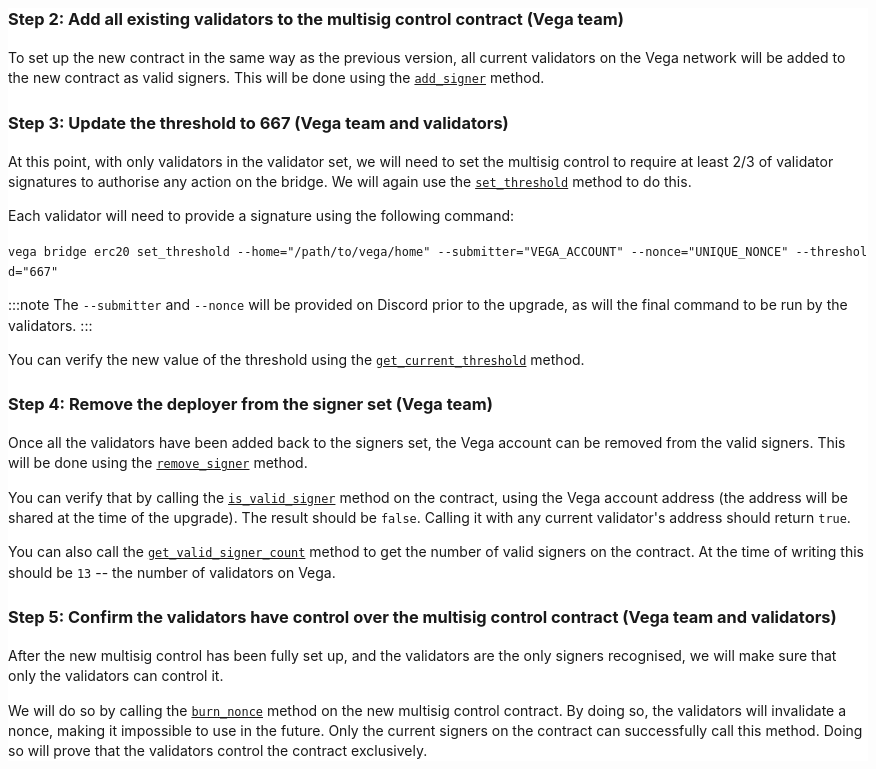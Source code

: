 ### Step 2: Add all existing validators to the multisig control contract (Vega team)
To set up the new contract in the same  way as the previous version, all current validators on the Vega network will be added to the new contract as valid signers. This will be done using the [`add_signer`](https://github.com/vegaprotocol/MultisigControl/blob/a421bce980391c6c1509fc621185ca33810709fd/contracts/MultisigControl.sol#L50-L61) method.

### Step 3: Update the threshold to 667 (Vega team and validators)
At this point, with only validators in the validator set, we will need to set the multisig control to require at least 2/3 of validator signatures to authorise any action on the bridge. We will again use the [`set_threshold`](https://github.com/vegaprotocol/MultisigControl/blob/a421bce980391c6c1509fc621185ca33810709fd/contracts/MultisigControl.sol#L32-L42) method to do this.

Each validator will need to provide a signature using the following command:
```
vega bridge erc20 set_threshold --home="/path/to/vega/home" --submitter="VEGA_ACCOUNT" --nonce="UNIQUE_NONCE" --threshold="667"
```
:::note
The `--submitter` and `--nonce` will be provided on Discord prior to the upgrade, as will the final command to be run by the validators.
:::

You can verify the new value of the threshold using the [`get_current_threshold`](https://github.com/vegaprotocol/MultisigControl/blob/a421bce980391c6c1509fc621185ca33810709fd/contracts/MultisigControl.sol#L177-L179) method.

### Step 4: Remove the deployer from the signer set (Vega team)
Once all the validators have been added back to the signers set, the Vega account can be removed from the valid signers. This will be done using the [`remove_signer`](https://github.com/vegaprotocol/MultisigControl/blob/a421bce980391c6c1509fc621185ca33810709fd/contracts/MultisigControl.sol#L69-L80) method.

You can verify that by calling the [`is_valid_signer`](https://github.com/vegaprotocol/MultisigControl/blob/a421bce980391c6c1509fc621185ca33810709fd/contracts/MultisigControl.sol#L183-L185) method on the contract, using the Vega account address (the address will be shared at the time of the upgrade). The result should be `false`. Calling it with any current validator's address should return `true`.

You can also call the [`get_valid_signer_count`](https://github.com/vegaprotocol/MultisigControl/blob/a421bce980391c6c1509fc621185ca33810709fd/contracts/MultisigControl.sol#L172-L174) method to get the number of valid signers on the contract. At the time of writing this should be `13` -- the number of validators on Vega.

### Step 5: Confirm the validators have control over the multisig control contract (Vega team and validators)
After the new multisig control has been fully set up, and the validators are the only signers recognised, we will make sure that only the validators can control it.

We will do so by calling the [`burn_nonce`](https://github.com/vegaprotocol/MultisigControl/blob/a421bce980391c6c1509fc621185ca33810709fd/contracts/MultisigControl.sol#L87-L91) method on the new multisig control contract. By doing so, the validators will invalidate a nonce, making it impossible to use in the future. Only the current signers on the contract can successfully call this method. Doing so will prove that the validators control the contract exclusively.
